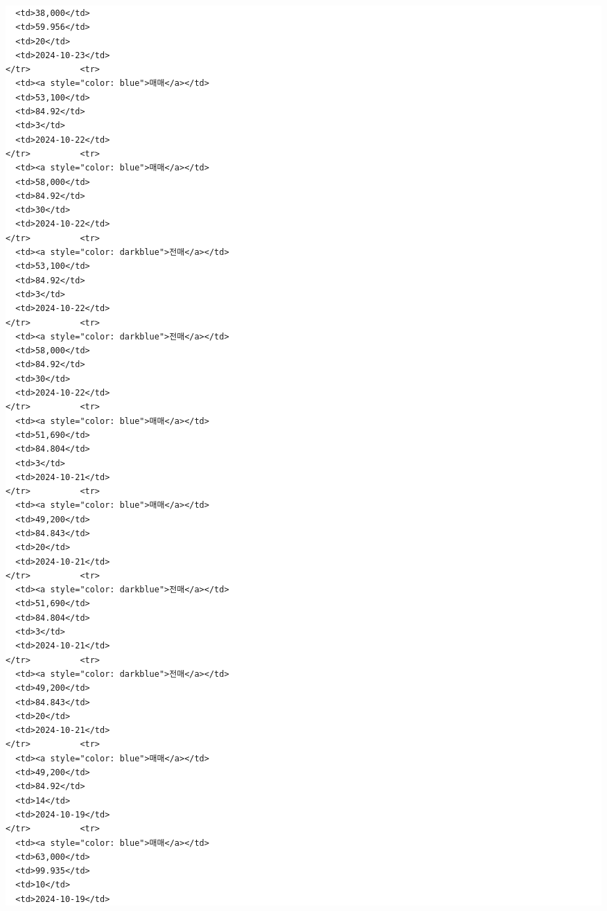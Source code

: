       <td>38,000</td>
      <td>59.956</td>
      <td>20</td>
      <td>2024-10-23</td>
    </tr>          <tr>
      <td><a style="color: blue">매매</a></td>
      <td>53,100</td>
      <td>84.92</td>
      <td>3</td>
      <td>2024-10-22</td>
    </tr>          <tr>
      <td><a style="color: blue">매매</a></td>
      <td>58,000</td>
      <td>84.92</td>
      <td>30</td>
      <td>2024-10-22</td>
    </tr>          <tr>
      <td><a style="color: darkblue">전매</a></td>
      <td>53,100</td>
      <td>84.92</td>
      <td>3</td>
      <td>2024-10-22</td>
    </tr>          <tr>
      <td><a style="color: darkblue">전매</a></td>
      <td>58,000</td>
      <td>84.92</td>
      <td>30</td>
      <td>2024-10-22</td>
    </tr>          <tr>
      <td><a style="color: blue">매매</a></td>
      <td>51,690</td>
      <td>84.804</td>
      <td>3</td>
      <td>2024-10-21</td>
    </tr>          <tr>
      <td><a style="color: blue">매매</a></td>
      <td>49,200</td>
      <td>84.843</td>
      <td>20</td>
      <td>2024-10-21</td>
    </tr>          <tr>
      <td><a style="color: darkblue">전매</a></td>
      <td>51,690</td>
      <td>84.804</td>
      <td>3</td>
      <td>2024-10-21</td>
    </tr>          <tr>
      <td><a style="color: darkblue">전매</a></td>
      <td>49,200</td>
      <td>84.843</td>
      <td>20</td>
      <td>2024-10-21</td>
    </tr>          <tr>
      <td><a style="color: blue">매매</a></td>
      <td>49,200</td>
      <td>84.92</td>
      <td>14</td>
      <td>2024-10-19</td>
    </tr>          <tr>
      <td><a style="color: blue">매매</a></td>
      <td>63,000</td>
      <td>99.935</td>
      <td>10</td>
      <td>2024-10-19</td>